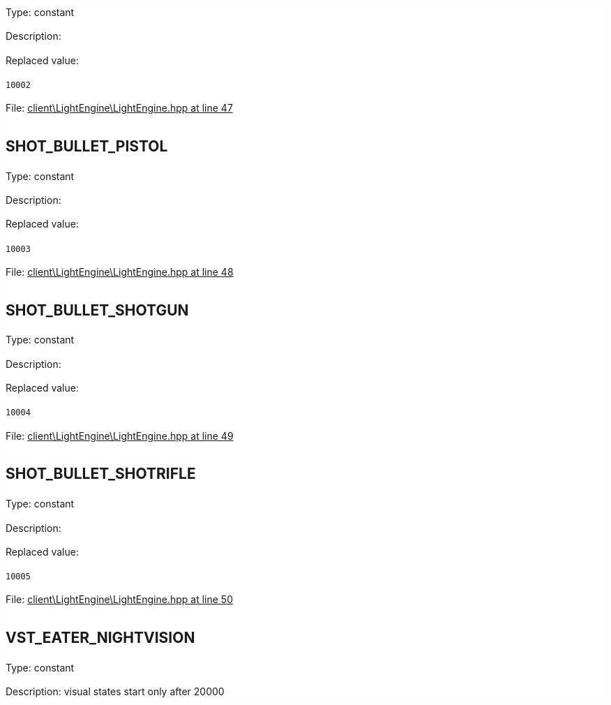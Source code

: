 Type: constant

Description: 


Replaced value:
```sqf
10002
```
File: [client\LightEngine\LightEngine.hpp at line 47](../../../Src/client/LightEngine/LightEngine.hpp#L47)
## SHOT_BULLET_PISTOL

Type: constant

Description: 


Replaced value:
```sqf
10003
```
File: [client\LightEngine\LightEngine.hpp at line 48](../../../Src/client/LightEngine/LightEngine.hpp#L48)
## SHOT_BULLET_SHOTGUN

Type: constant

Description: 


Replaced value:
```sqf
10004
```
File: [client\LightEngine\LightEngine.hpp at line 49](../../../Src/client/LightEngine/LightEngine.hpp#L49)
## SHOT_BULLET_SHOTRIFLE

Type: constant

Description: 


Replaced value:
```sqf
10005
```
File: [client\LightEngine\LightEngine.hpp at line 50](../../../Src/client/LightEngine/LightEngine.hpp#L50)
## VST_EATER_NIGHTVISION

Type: constant

Description: visual states start only after 20000
